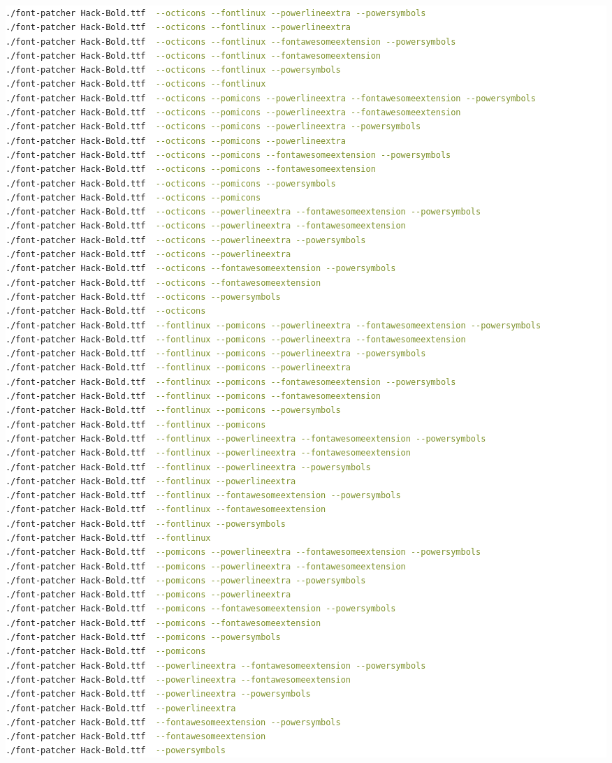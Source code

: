 ```sh
./font-patcher Hack-Bold.ttf  --octicons --fontlinux --powerlineextra --powersymbols
./font-patcher Hack-Bold.ttf  --octicons --fontlinux --powerlineextra
./font-patcher Hack-Bold.ttf  --octicons --fontlinux --fontawesomeextension --powersymbols
./font-patcher Hack-Bold.ttf  --octicons --fontlinux --fontawesomeextension
./font-patcher Hack-Bold.ttf  --octicons --fontlinux --powersymbols
./font-patcher Hack-Bold.ttf  --octicons --fontlinux
./font-patcher Hack-Bold.ttf  --octicons --pomicons --powerlineextra --fontawesomeextension --powersymbols
./font-patcher Hack-Bold.ttf  --octicons --pomicons --powerlineextra --fontawesomeextension
./font-patcher Hack-Bold.ttf  --octicons --pomicons --powerlineextra --powersymbols
./font-patcher Hack-Bold.ttf  --octicons --pomicons --powerlineextra
./font-patcher Hack-Bold.ttf  --octicons --pomicons --fontawesomeextension --powersymbols
./font-patcher Hack-Bold.ttf  --octicons --pomicons --fontawesomeextension
./font-patcher Hack-Bold.ttf  --octicons --pomicons --powersymbols
./font-patcher Hack-Bold.ttf  --octicons --pomicons
./font-patcher Hack-Bold.ttf  --octicons --powerlineextra --fontawesomeextension --powersymbols
./font-patcher Hack-Bold.ttf  --octicons --powerlineextra --fontawesomeextension
./font-patcher Hack-Bold.ttf  --octicons --powerlineextra --powersymbols
./font-patcher Hack-Bold.ttf  --octicons --powerlineextra
./font-patcher Hack-Bold.ttf  --octicons --fontawesomeextension --powersymbols
./font-patcher Hack-Bold.ttf  --octicons --fontawesomeextension
./font-patcher Hack-Bold.ttf  --octicons --powersymbols
./font-patcher Hack-Bold.ttf  --octicons
./font-patcher Hack-Bold.ttf  --fontlinux --pomicons --powerlineextra --fontawesomeextension --powersymbols
./font-patcher Hack-Bold.ttf  --fontlinux --pomicons --powerlineextra --fontawesomeextension
./font-patcher Hack-Bold.ttf  --fontlinux --pomicons --powerlineextra --powersymbols
./font-patcher Hack-Bold.ttf  --fontlinux --pomicons --powerlineextra
./font-patcher Hack-Bold.ttf  --fontlinux --pomicons --fontawesomeextension --powersymbols
./font-patcher Hack-Bold.ttf  --fontlinux --pomicons --fontawesomeextension
./font-patcher Hack-Bold.ttf  --fontlinux --pomicons --powersymbols
./font-patcher Hack-Bold.ttf  --fontlinux --pomicons
./font-patcher Hack-Bold.ttf  --fontlinux --powerlineextra --fontawesomeextension --powersymbols
./font-patcher Hack-Bold.ttf  --fontlinux --powerlineextra --fontawesomeextension
./font-patcher Hack-Bold.ttf  --fontlinux --powerlineextra --powersymbols
./font-patcher Hack-Bold.ttf  --fontlinux --powerlineextra
./font-patcher Hack-Bold.ttf  --fontlinux --fontawesomeextension --powersymbols
./font-patcher Hack-Bold.ttf  --fontlinux --fontawesomeextension
./font-patcher Hack-Bold.ttf  --fontlinux --powersymbols
./font-patcher Hack-Bold.ttf  --fontlinux
./font-patcher Hack-Bold.ttf  --pomicons --powerlineextra --fontawesomeextension --powersymbols
./font-patcher Hack-Bold.ttf  --pomicons --powerlineextra --fontawesomeextension
./font-patcher Hack-Bold.ttf  --pomicons --powerlineextra --powersymbols
./font-patcher Hack-Bold.ttf  --pomicons --powerlineextra
./font-patcher Hack-Bold.ttf  --pomicons --fontawesomeextension --powersymbols
./font-patcher Hack-Bold.ttf  --pomicons --fontawesomeextension
./font-patcher Hack-Bold.ttf  --pomicons --powersymbols
./font-patcher Hack-Bold.ttf  --pomicons
./font-patcher Hack-Bold.ttf  --powerlineextra --fontawesomeextension --powersymbols
./font-patcher Hack-Bold.ttf  --powerlineextra --fontawesomeextension
./font-patcher Hack-Bold.ttf  --powerlineextra --powersymbols
./font-patcher Hack-Bold.ttf  --powerlineextra
./font-patcher Hack-Bold.ttf  --fontawesomeextension --powersymbols
./font-patcher Hack-Bold.ttf  --fontawesomeextension
./font-patcher Hack-Bold.ttf  --powersymbols
```